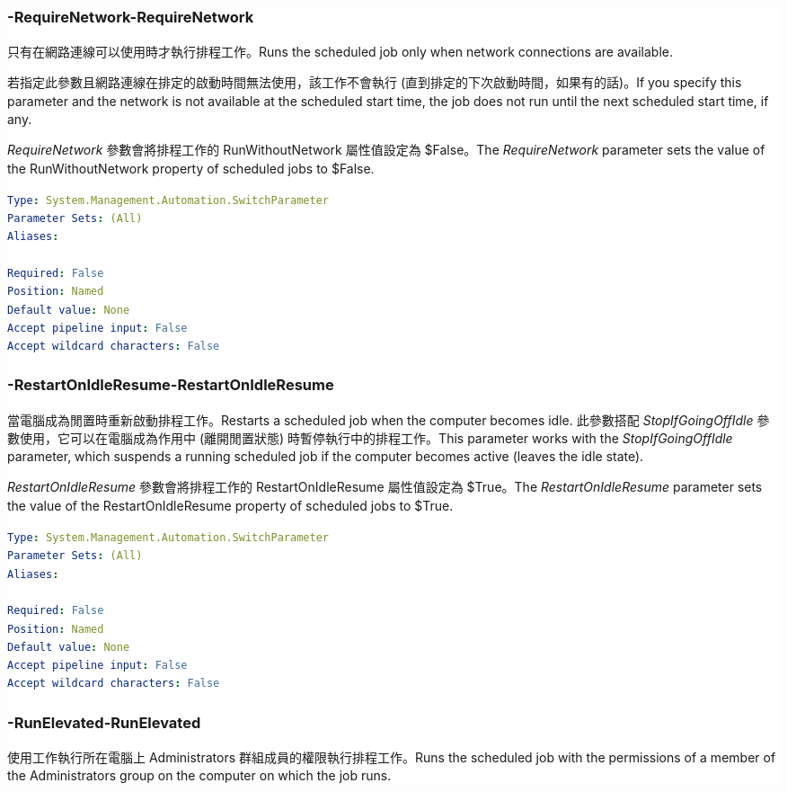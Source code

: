 ### <span data-ttu-id="82c1c-187">-RequireNetwork</span><span class="sxs-lookup"><span data-stu-id="82c1c-187">-RequireNetwork</span></span>
<span data-ttu-id="82c1c-188">只有在網路連線可以使用時才執行排程工作。</span><span class="sxs-lookup"><span data-stu-id="82c1c-188">Runs the scheduled job only when network connections are available.</span></span>

<span data-ttu-id="82c1c-189">若指定此參數且網路連線在排定的啟動時間無法使用，該工作不會執行 (直到排定的下次啟動時間，如果有的話)。</span><span class="sxs-lookup"><span data-stu-id="82c1c-189">If you specify this parameter and the network is not available at the scheduled start time, the job does not run until the next scheduled start time, if any.</span></span>

<span data-ttu-id="82c1c-190">*RequireNetwork* 參數會將排程工作的 RunWithoutNetwork 屬性值設定為 $False。</span><span class="sxs-lookup"><span data-stu-id="82c1c-190">The *RequireNetwork* parameter sets the value of the RunWithoutNetwork property of scheduled jobs to $False.</span></span>

```yaml
Type: System.Management.Automation.SwitchParameter
Parameter Sets: (All)
Aliases:

Required: False
Position: Named
Default value: None
Accept pipeline input: False
Accept wildcard characters: False
```

### <span data-ttu-id="82c1c-191">-RestartOnIdleResume</span><span class="sxs-lookup"><span data-stu-id="82c1c-191">-RestartOnIdleResume</span></span>
<span data-ttu-id="82c1c-192">當電腦成為閒置時重新啟動排程工作。</span><span class="sxs-lookup"><span data-stu-id="82c1c-192">Restarts a scheduled job when the computer becomes idle.</span></span>
<span data-ttu-id="82c1c-193">此參數搭配 *StopIfGoingOffIdle* 參數使用，它可以在電腦成為作用中 (離開閒置狀態) 時暫停執行中的排程工作。</span><span class="sxs-lookup"><span data-stu-id="82c1c-193">This parameter works with the *StopIfGoingOffIdle* parameter, which suspends a running scheduled job if the computer becomes active (leaves the idle state).</span></span>

<span data-ttu-id="82c1c-194">*RestartOnIdleResume* 參數會將排程工作的 RestartOnIdleResume 屬性值設定為 $True。</span><span class="sxs-lookup"><span data-stu-id="82c1c-194">The *RestartOnIdleResume* parameter sets the value of the RestartOnIdleResume property of scheduled jobs to $True.</span></span>

```yaml
Type: System.Management.Automation.SwitchParameter
Parameter Sets: (All)
Aliases:

Required: False
Position: Named
Default value: None
Accept pipeline input: False
Accept wildcard characters: False
```

### <span data-ttu-id="82c1c-195">-RunElevated</span><span class="sxs-lookup"><span data-stu-id="82c1c-195">-RunElevated</span></span>
<span data-ttu-id="82c1c-196">使用工作執行所在電腦上 Administrators 群組成員的權限執行排程工作。</span><span class="sxs-lookup"><span data-stu-id="82c1c-196">Runs the scheduled job with the permissions of a member of the Administrators group on the computer on which the job runs.</span></span>
